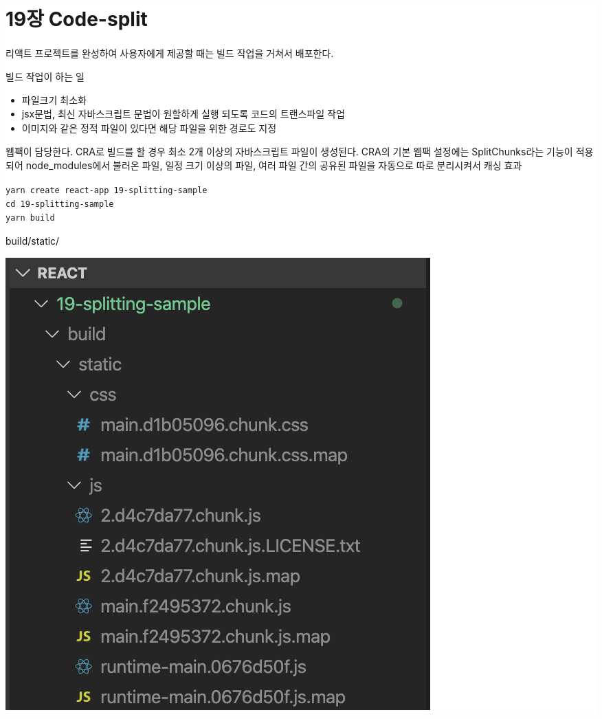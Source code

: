 

# 19장 Code-split

리액트 프로젝트를 완성하여 사용자에게 제공할 때는 빌드 작업을 거쳐서 배포한다. 

빌드 작업이 하는 일

- 파일크기 최소화
- jsx문법, 최신 자바스크립트 문법이 원할하게 실행 되도록 코드의 트랜스파일 작업
- 이미지와 같은 정적 파일이 있다면 해당 파일을 위한 경로도 지정

웹팩이 담당한다. CRA로 빌드를 할 경우 최소 2개 이상의 자바스크립트 파일이 생성된다. CRA의 기본 웹팩 설정에는 SplitChunks라는 기능이 적용되어 node_modules에서 불러온 파일, 일정 크기 이상의 파일, 여러 파일 간의 공유된 파일을 자동으로 따로 분리시켜서 캐싱 효과

```
yarn create react-app 19-splitting-sample
cd 19-splitting-sample
yarn build
```

build/static/

![image-20200203130134451](./img/image-20200203130134451.png)
